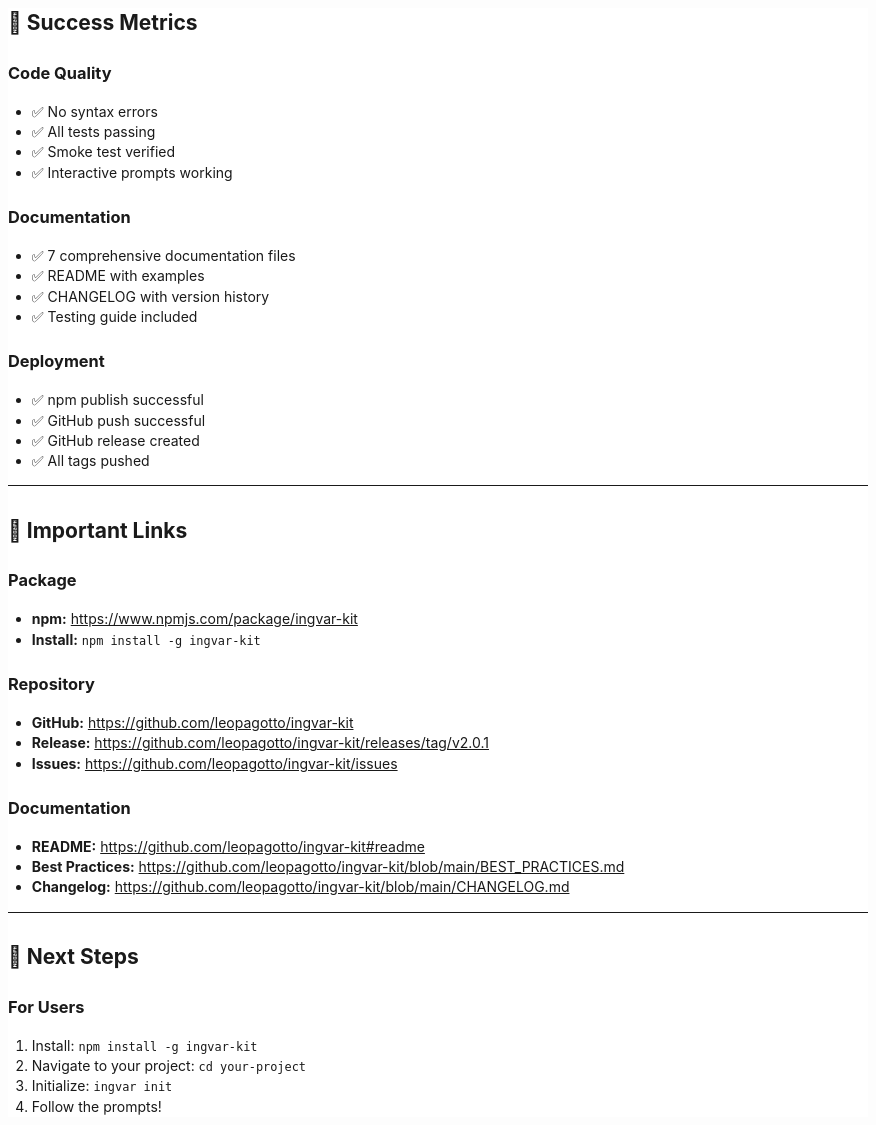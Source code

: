 
## 🎉 Success Metrics

### Code Quality
- ✅ No syntax errors
- ✅ All tests passing
- ✅ Smoke test verified
- ✅ Interactive prompts working

### Documentation
- ✅ 7 comprehensive documentation files
- ✅ README with examples
- ✅ CHANGELOG with version history
- ✅ Testing guide included

### Deployment
- ✅ npm publish successful
- ✅ GitHub push successful
- ✅ GitHub release created
- ✅ All tags pushed

---

## 🔗 Important Links

### Package
- **npm:** https://www.npmjs.com/package/ingvar-kit
- **Install:** `npm install -g ingvar-kit`

### Repository
- **GitHub:** https://github.com/leopagotto/ingvar-kit
- **Release:** https://github.com/leopagotto/ingvar-kit/releases/tag/v2.0.1
- **Issues:** https://github.com/leopagotto/ingvar-kit/issues

### Documentation
- **README:** https://github.com/leopagotto/ingvar-kit#readme
- **Best Practices:** https://github.com/leopagotto/ingvar-kit/blob/main/BEST_PRACTICES.md
- **Changelog:** https://github.com/leopagotto/ingvar-kit/blob/main/CHANGELOG.md

---

## 🚀 Next Steps

### For Users
1. Install: `npm install -g ingvar-kit`
2. Navigate to your project: `cd your-project`
3. Initialize: `ingvar init`
4. Follow the prompts!
